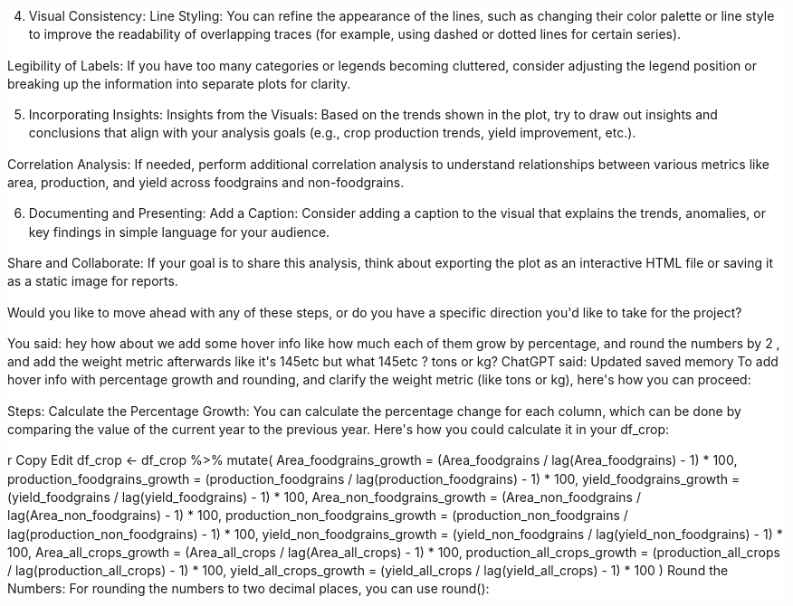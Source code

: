 4. Visual Consistency:
Line Styling: You can refine the appearance of the lines, such as changing their color palette or line style to improve the readability of overlapping traces (for example, using dashed or dotted lines for certain series).

Legibility of Labels: If you have too many categories or legends becoming cluttered, consider adjusting the legend position or breaking up the information into separate plots for clarity.

5. Incorporating Insights:
Insights from the Visuals: Based on the trends shown in the plot, try to draw out insights and conclusions that align with your analysis goals (e.g., crop production trends, yield improvement, etc.).

Correlation Analysis: If needed, perform additional correlation analysis to understand relationships between various metrics like area, production, and yield across foodgrains and non-foodgrains.

6. Documenting and Presenting:
Add a Caption: Consider adding a caption to the visual that explains the trends, anomalies, or key findings in simple language for your audience.

Share and Collaborate: If your goal is to share this analysis, think about exporting the plot as an interactive HTML file or saving it as a static image for reports.

Would you like to move ahead with any of these steps, or do you have a specific direction you'd like to take for the project?

You said:
hey how about we add some hover info like how much each of them grow by percentage, and round the numbers by 2 , and add the weight metric afterwards like it's 145etc but what 145etc ? tons or kg?
ChatGPT said:
Updated saved memory
To add hover info with percentage growth and rounding, and clarify the weight metric (like tons or kg), here's how you can proceed:

Steps:
Calculate the Percentage Growth:
You can calculate the percentage change for each column, which can be done by comparing the value of the current year to the previous year. Here's how you could calculate it in your df_crop:

r
Copy
Edit
df_crop <- df_crop %>%
  mutate(
    Area_foodgrains_growth = (Area_foodgrains / lag(Area_foodgrains) - 1) * 100,
    production_foodgrains_growth = (production_foodgrains / lag(production_foodgrains) - 1) * 100,
    yield_foodgrains_growth = (yield_foodgrains / lag(yield_foodgrains) - 1) * 100,
    Area_non_foodgrains_growth = (Area_non_foodgrains / lag(Area_non_foodgrains) - 1) * 100,
    production_non_foodgrains_growth = (production_non_foodgrains / lag(production_non_foodgrains) - 1) * 100,
    yield_non_foodgrains_growth = (yield_non_foodgrains / lag(yield_non_foodgrains) - 1) * 100,
    Area_all_crops_growth = (Area_all_crops / lag(Area_all_crops) - 1) * 100,
    production_all_crops_growth = (production_all_crops / lag(production_all_crops) - 1) * 100,
    yield_all_crops_growth = (yield_all_crops / lag(yield_all_crops) - 1) * 100
  )
Round the Numbers:
For rounding the numbers to two decimal places, you can use round():
